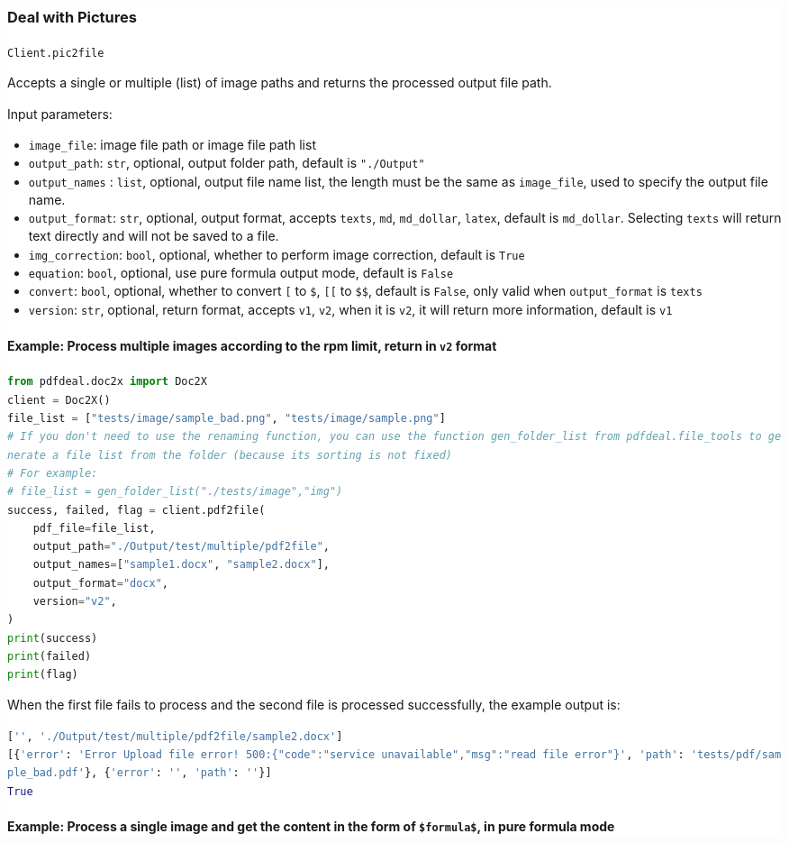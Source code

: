 ### Deal with Pictures

`Client.pic2file`

Accepts a single or multiple (list) of image paths and returns the processed output file path.

Input parameters:
- `image_file`: image file path or image file path list
- `output_path`: `str`, optional, output folder path, default is `"./Output"`
- `output_names` : `list`, optional, output file name list, the length must be the same as `image_file`, used to specify the output file name.
- `output_format`: `str`, optional, output format, accepts `texts`, `md`, `md_dollar`, `latex`, default is `md_dollar`. Selecting `texts` will return text directly and will not be saved to a file.
- `img_correction`: `bool`, optional, whether to perform image correction, default is `True`
- `equation`: `bool`, optional, use pure formula output mode, default is `False`
- `convert`: `bool`, optional, whether to convert `[` to `$`, `[[` to `$$`, default is `False`, only valid when `output_format` is `texts`
- `version`: `str`, optional, return format, accepts `v1`, `v2`, when it is `v2`, it will return more information, default is `v1`

#### Example: Process multiple images according to the rpm limit, return in `v2` format

```python
from pdfdeal.doc2x import Doc2X
client = Doc2X()
file_list = ["tests/image/sample_bad.png", "tests/image/sample.png"]
# If you don't need to use the renaming function, you can use the function gen_folder_list from pdfdeal.file_tools to generate a file list from the folder (because its sorting is not fixed)
# For example:
# file_list = gen_folder_list("./tests/image","img")
success, failed, flag = client.pdf2file(
    pdf_file=file_list,
    output_path="./Output/test/multiple/pdf2file",
    output_names=["sample1.docx", "sample2.docx"],
    output_format="docx",
    version="v2",
)
print(success)
print(failed)
print(flag)
```

When the first file fails to process and the second file is processed successfully, the example output is:

```python
['', './Output/test/multiple/pdf2file/sample2.docx']
[{'error': 'Error Upload file error! 500:{"code":"service unavailable","msg":"read file error"}', 'path': 'tests/pdf/sample_bad.pdf'}, {'error': '', 'path': ''}]
True
```

#### Example: Process a single image and get the content in the form of `$formula$`, in pure formula mode
